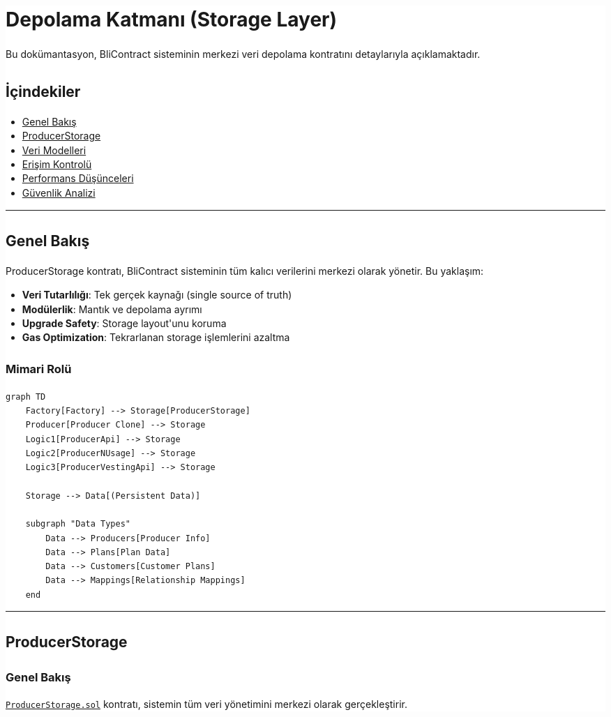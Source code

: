 # Depolama Katmanı (Storage Layer)

Bu dokümantasyon, BliContract sisteminin merkezi veri depolama kontratını detaylarıyla açıklamaktadır.

## İçindekiler
- [Genel Bakış](#genel-bakış)
- [ProducerStorage](#producerstorage)
- [Veri Modelleri](#veri-modelleri)
- [Erişim Kontrolü](#erişim-kontrolü)
- [Performans Düşünceleri](#performans-düşünceleri)
- [Güvenlik Analizi](#güvenlik-analizi)

---

## Genel Bakış

ProducerStorage kontratı, BliContract sisteminin tüm kalıcı verilerini merkezi olarak yönetir. Bu yaklaşım:

- **Veri Tutarlılığı**: Tek gerçek kaynağı (single source of truth)
- **Modülerlik**: Mantık ve depolama ayrımı
- **Upgrade Safety**: Storage layout'unu koruma
- **Gas Optimization**: Tekrarlanan storage işlemlerini azaltma

### Mimari Rolü

```mermaid
graph TD
    Factory[Factory] --> Storage[ProducerStorage]
    Producer[Producer Clone] --> Storage
    Logic1[ProducerApi] --> Storage
    Logic2[ProducerNUsage] --> Storage
    Logic3[ProducerVestingApi] --> Storage
    
    Storage --> Data[(Persistent Data)]
    
    subgraph "Data Types"
        Data --> Producers[Producer Info]
        Data --> Plans[Plan Data]
        Data --> Customers[Customer Plans]
        Data --> Mappings[Relationship Mappings]
    end
```

---

## ProducerStorage

### Genel Bakış
[`ProducerStorage.sol`](../../contracts/storage/ProducerStorage.sol) kontratı, sistemin tüm veri yönetimini merkezi olarak gerçekleştirir.
